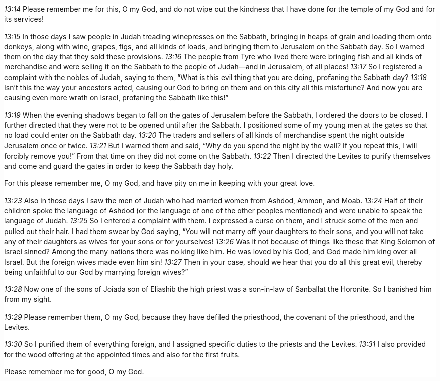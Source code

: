 <cite>13:14</cite> Please remember me for this, O my God, and do not wipe out the kindness that I have done for the temple of my God and for its services!

<cite>13:15</cite> In those days I saw people in Judah treading winepresses on the Sabbath, bringing in heaps of grain and loading them onto donkeys, along with wine, grapes, figs, and all kinds of loads, and bringing them to Jerusalem on the Sabbath day. So I warned them on the day that they sold these provisions. <cite>13:16</cite> The people from Tyre who lived there were bringing fish and all kinds of merchandise and were selling it on the Sabbath to the people of Judah—and in Jerusalem, of all places! <cite>13:17</cite> So I registered a complaint with the nobles of Judah, saying to them, “What is this evil thing that you are doing, profaning the Sabbath day? <cite>13:18</cite> Isn’t this the way your ancestors acted, causing our God to bring on them and on this city all this misfortune? And now you are causing even more wrath on Israel, profaning the Sabbath like this!”

<cite>13:19</cite> When the evening shadows began to fall on the gates of Jerusalem before the Sabbath, I ordered the doors to be closed. I further directed that they were not to be opened until after the Sabbath. I positioned some of my young men at the gates so that no load could enter on the Sabbath day. <cite>13:20</cite> The traders and sellers of all kinds of merchandise spent the night outside Jerusalem once or twice. <cite>13:21</cite> But I warned them and said, “Why do you spend the night by the wall? If you repeat this, I will forcibly remove you!” From that time on they did not come on the Sabbath. <cite>13:22</cite> Then I directed the Levites to purify themselves and come and guard the gates in order to keep the Sabbath day holy.

For this please remember me, O my God, and have pity on me in keeping with your great love.

<cite>13:23</cite> Also in those days I saw the men of Judah who had married women from Ashdod, Ammon, and Moab. <cite>13:24</cite> Half of their children spoke the language of Ashdod (or the language of one of the other peoples mentioned) and were unable to speak the language of Judah. <cite>13:25</cite> So I entered a complaint with them. I expressed a curse on them, and I struck some of the men and pulled out their hair. I had them swear by God saying, “You will not marry off your daughters to their sons, and you will not take any of their daughters as wives for your sons or for yourselves! <cite>13:26</cite> Was it not because of things like these that King Solomon of Israel sinned? Among the many nations there was no king like him. He was loved by his God, and God made him king over all Israel. But the foreign wives made even him sin! <cite>13:27</cite> Then in your case, should we hear that you do all this great evil, thereby being unfaithful to our God by marrying foreign wives?”

<cite>13:28</cite> Now one of the sons of Joiada son of Eliashib the high priest was a son-in-law of Sanballat the Horonite. So I banished him from my sight.

<cite>13:29</cite> Please remember them, O my God, because they have defiled the priesthood, the covenant of the priesthood, and the Levites.

<cite>13:30</cite> So I purified them of everything foreign, and I assigned specific duties to the priests and the Levites. <cite>13:31</cite> I also provided for the wood offering at the appointed times and also for the first fruits.

Please remember me for good, O my God.
